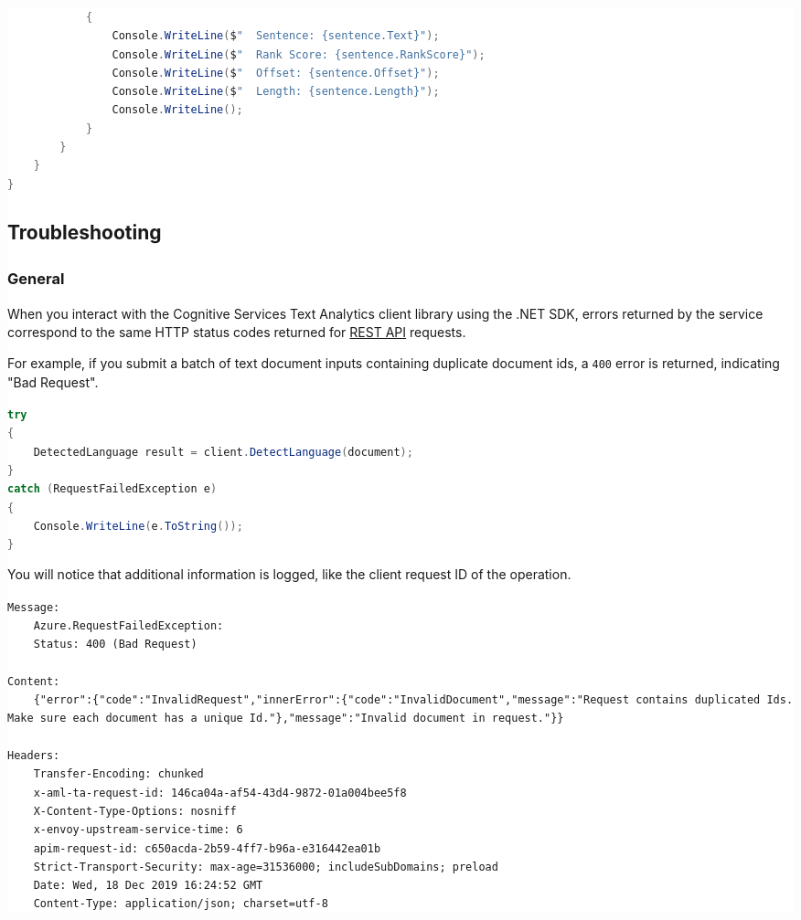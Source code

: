 ```C# Snippet:TextAnalyticsExtractSummaryWithoutErrorHandlingAsync
            {
                Console.WriteLine($"  Sentence: {sentence.Text}");
                Console.WriteLine($"  Rank Score: {sentence.RankScore}");
                Console.WriteLine($"  Offset: {sentence.Offset}");
                Console.WriteLine($"  Length: {sentence.Length}");
                Console.WriteLine();
            }
        }
    }
}
```

## Troubleshooting

### General
When you interact with the Cognitive Services Text Analytics client library using the .NET SDK, errors returned by the service correspond to the same HTTP status codes returned for [REST API][textanalytics_rest_api] requests.

For example, if you submit a batch of text document inputs containing duplicate document ids, a `400` error is returned, indicating "Bad Request".

```C# Snippet:BadRequest
try
{
    DetectedLanguage result = client.DetectLanguage(document);
}
catch (RequestFailedException e)
{
    Console.WriteLine(e.ToString());
}
```

You will notice that additional information is logged, like the client request ID of the operation.

```
Message:
    Azure.RequestFailedException:
    Status: 400 (Bad Request)

Content:
    {"error":{"code":"InvalidRequest","innerError":{"code":"InvalidDocument","message":"Request contains duplicated Ids. Make sure each document has a unique Id."},"message":"Invalid document in request."}}

Headers:
    Transfer-Encoding: chunked
    x-aml-ta-request-id: 146ca04a-af54-43d4-9872-01a004bee5f8
    X-Content-Type-Options: nosniff
    x-envoy-upstream-service-time: 6
    apim-request-id: c650acda-2b59-4ff7-b96a-e316442ea01b
    Strict-Transport-Security: max-age=31536000; includeSubDomains; preload
    Date: Wed, 18 Dec 2019 16:24:52 GMT
    Content-Type: application/json; charset=utf-8
```


[textanalytics_client_src]: https://github.com/Azure/azure-sdk-for-net/tree/main/sdk/textanalytics/Azure.AI.TextAnalytics/src
[textanalytics_docs]: https://docs.microsoft.com/azure/cognitive-services/Text-Analytics/
[textanalytics_refdocs]: https://aka.ms/azsdk-net-textanalytics-ref-docs
[textanalytics_nuget_package]: https://www.nuget.org/packages/Azure.AI.TextAnalytics
[textanalytics_samples]: https://github.com/Azure/azure-sdk-for-net/tree/main/sdk/textanalytics/Azure.AI.TextAnalytics/samples/README.md
[textanalytics_rest_api]: https://aka.ms/azsdk/textanalytics/restapi
[cognitive_resource_portal]: https://docs.microsoft.com/azure/cognitive-services/cognitive-services-apis-create-account
[cognitive_resource_cli]: https://docs.microsoft.com/azure/cognitive-services/cognitive-services-apis-create-account-cli
[dotnet_lro_guidelines]: https://azure.github.io/azure-sdk/dotnet_introduction.html#dotnet-longrunning
[analyze_healthcare_sample]: https://github.com/Azure/azure-sdk-for-net/tree/main/sdk/textanalytics/Azure.AI.TextAnalytics/samples/Sample7_AnalyzeHealthcareEntities.md
[analyze_operation_sample]: https://github.com/Azure/azure-sdk-for-net/tree/main/sdk/textanalytics/Azure.AI.TextAnalytics/samples/Sample_AnalyzeActions.md
[analyze_operation_howto]: https://docs.microsoft.com/azure/cognitive-services/text-analytics/how-tos/text-analytics-how-to-call-api?tabs=synchronous#using-the-api-asynchronously
[healthcare]: https://docs.microsoft.com/azure/cognitive-services/text-analytics/how-tos/text-analytics-for-health?tabs=ner
[language_detection]: https://docs.microsoft.com/azure/cognitive-services/Text-Analytics/how-tos/text-analytics-how-to-language-detection
[sentiment_analysis]: https://docs.microsoft.com/azure/cognitive-services/Text-Analytics/how-tos/text-analytics-how-to-sentiment-analysis
[key_phrase_extraction]: https://docs.microsoft.com/azure/cognitive-services/Text-Analytics/how-tos/text-analytics-how-to-keyword-extraction
[named_entity_recognition]: https://docs.microsoft.com/azure/cognitive-services/Text-Analytics/how-tos/text-analytics-how-to-entity-linking
[named_entities_categories]: https://docs.microsoft.com/azure/cognitive-services/Text-Analytics/named-entity-types
[textanalytics_client_class]: https://github.com/Azure/azure-sdk-for-net/tree/main/sdk/textanalytics/Azure.AI.TextAnalytics/src/TextAnalyticsClient.cs
[azure_identity]: https://github.com/Azure/azure-sdk-for-net/tree/main/sdk/identity/Azure.Identity
[cognitive_auth]: https://docs.microsoft.com/azure/cognitive-services/authentication
[register_aad_app]: https://docs.microsoft.com/azure/cognitive-services/authentication#assign-a-role-to-a-service-principal
[aad_grant_access]: https://docs.microsoft.com/azure/cognitive-services/authentication#assign-a-role-to-a-service-principal
[custom_subdomain]: https://docs.microsoft.com/azure/cognitive-services/authentication#create-a-resource-with-a-custom-subdomain
[DefaultAzureCredential]: https://github.com/Azure/azure-sdk-for-net/blob/main/sdk/identity/Azure.Identity/README.md#defaultazurecredential
[logging]: https://github.com/Azure/azure-sdk-for-net/blob/main/sdk/core/Azure.Core/samples/Diagnostics.md
[data_limits]: https://docs.microsoft.com/azure/cognitive-services/text-analytics/concepts/data-limits?tabs=version-3
[contributing]: https://github.com/Azure/azure-sdk-for-net/blob/main/CONTRIBUTING.md
[detect_language_sample]: https://github.com/Azure/azure-sdk-for-net/tree/main/sdk/textanalytics/Azure.AI.TextAnalytics/samples/Sample1_DetectLanguage.md
[analyze_sentiment_sample]: https://github.com/Azure/azure-sdk-for-net/tree/main/sdk/textanalytics/Azure.AI.TextAnalytics/samples/Sample2_AnalyzeSentiment.md
[analyze_sentiment_opinion_mining_sample]: https://github.com/Azure/azure-sdk-for-net/tree/main/sdk/textanalytics/Azure.AI.TextAnalytics/samples/Sample2.1_AnalyzeSentimentWithOpinionMining.md
[extract_key_phrases_sample]: https://github.com/Azure/azure-sdk-for-net/tree/main/sdk/textanalytics/Azure.AI.TextAnalytics/samples/Sample3_ExtractKeyPhrases.md
[extract_summary_sample]: https://github.com/Azure/azure-sdk-for-net/tree/main/sdk/textanalytics/Azure.AI.TextAnalytics/samples/Sample8_ExtractSummary.md
[recognize_entities_sample]: https://github.com/Azure/azure-sdk-for-net/tree/main/sdk/textanalytics/Azure.AI.TextAnalytics/samples/Sample4_RecognizeEntities.md
[recognize_pii_entities_sample]: https://github.com/Azure/azure-sdk-for-net/tree/main/sdk/textanalytics/Azure.AI.TextAnalytics/samples/Sample5_RecognizePiiEntities.md
[recognize_linked_entities_sample]: https://github.com/Azure/azure-sdk-for-net/tree/main/sdk/textanalytics/Azure.AI.TextAnalytics/samples/Sample6_RecognizeLinkedEntities.md
[mock_client_sample]: https://github.com/Azure/azure-sdk-for-net/tree/main/sdk/textanalytics/Azure.AI.TextAnalytics/samples/Sample_MockClient.md
[recognize_custom_entities_sample]: https://github.com/Azure/azure-sdk-for-net/tree/main/sdk/textanalytics/Azure.AI.TextAnalytics/samples/Sample9_RecognizeCustomEntities.md
[single_category_classify_sample]: https://github.com/Azure/azure-sdk-for-net/tree/main/sdk/textanalytics/Azure.AI.TextAnalytics/samples/Sample10_SingleCategoryClassify.md
[multi_category_classify_sample]: https://github.com/Azure/azure-sdk-for-net/tree/main/sdk/textanalytics/Azure.AI.TextAnalytics/samples/Sample11_MultiCategoryClassify.md
[azure_cli]: https://docs.microsoft.com/cli/azure
[azure_sub]: https://azure.microsoft.com/free/dotnet/
[nuget]: https://www.nuget.org/
[azure_portal]: https://portal.azure.com
[moq]: https://github.com/Moq/moq4/
[cla]: https://cla.microsoft.com
[code_of_conduct]: https://opensource.microsoft.com/codeofconduct/
[coc_faq]: https://opensource.microsoft.com/codeofconduct/faq/
[coc_contact]: mailto:opencode@microsoft.com